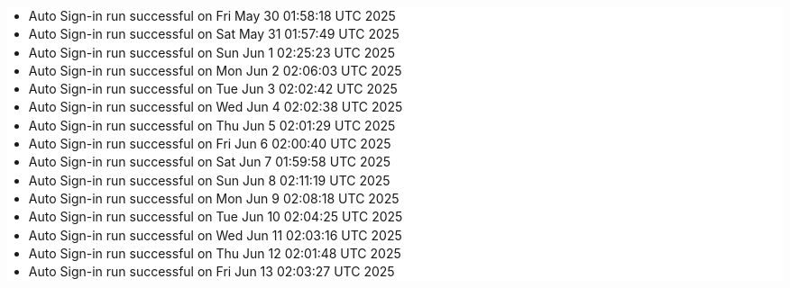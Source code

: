 - Auto Sign-in run successful on Fri May 30 01:58:18 UTC 2025
- Auto Sign-in run successful on Sat May 31 01:57:49 UTC 2025
- Auto Sign-in run successful on Sun Jun  1 02:25:23 UTC 2025
- Auto Sign-in run successful on Mon Jun  2 02:06:03 UTC 2025
- Auto Sign-in run successful on Tue Jun  3 02:02:42 UTC 2025
- Auto Sign-in run successful on Wed Jun  4 02:02:38 UTC 2025
- Auto Sign-in run successful on Thu Jun  5 02:01:29 UTC 2025
- Auto Sign-in run successful on Fri Jun  6 02:00:40 UTC 2025
- Auto Sign-in run successful on Sat Jun  7 01:59:58 UTC 2025
- Auto Sign-in run successful on Sun Jun  8 02:11:19 UTC 2025
- Auto Sign-in run successful on Mon Jun  9 02:08:18 UTC 2025
- Auto Sign-in run successful on Tue Jun 10 02:04:25 UTC 2025
- Auto Sign-in run successful on Wed Jun 11 02:03:16 UTC 2025
- Auto Sign-in run successful on Thu Jun 12 02:01:48 UTC 2025
- Auto Sign-in run successful on Fri Jun 13 02:03:27 UTC 2025
